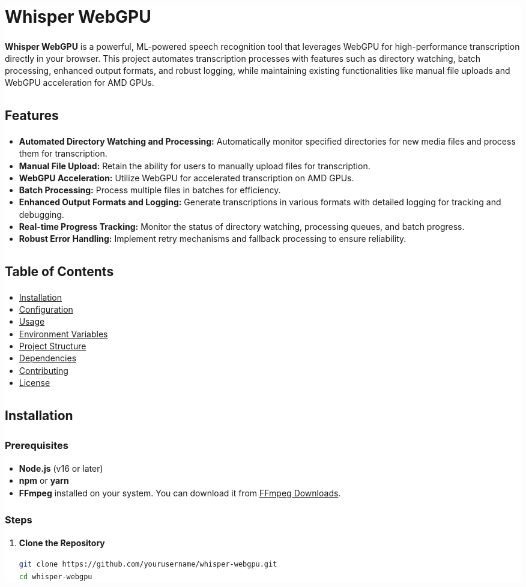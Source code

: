 # Whisper WebGPU

**Whisper WebGPU** is a powerful, ML-powered speech recognition tool that leverages WebGPU for high-performance transcription directly in your browser. This project automates transcription processes with features such as directory watching, batch processing, enhanced output formats, and robust logging, while maintaining existing functionalities like manual file uploads and WebGPU acceleration for AMD GPUs.

## Features

- **Automated Directory Watching and Processing:** Automatically monitor specified directories for new media files and process them for transcription.
- **Manual File Upload:** Retain the ability for users to manually upload files for transcription.
- **WebGPU Acceleration:** Utilize WebGPU for accelerated transcription on AMD GPUs.
- **Batch Processing:** Process multiple files in batches for efficiency.
- **Enhanced Output Formats and Logging:** Generate transcriptions in various formats with detailed logging for tracking and debugging.
- **Real-time Progress Tracking:** Monitor the status of directory watching, processing queues, and batch progress.
- **Robust Error Handling:** Implement retry mechanisms and fallback processing to ensure reliability.

## Table of Contents

- [Installation](#installation)
- [Configuration](#configuration)
- [Usage](#usage)
- [Environment Variables](#environment-variables)
- [Project Structure](#project-structure)
- [Dependencies](#dependencies)
- [Contributing](#contributing)
- [License](#license)

## Installation

### Prerequisites

- **Node.js** (v16 or later)
- **npm** or **yarn**
- **FFmpeg** installed on your system. You can download it from [FFmpeg Downloads](https://ffmpeg.org/download.html).

### Steps

1. **Clone the Repository**

   ```bash
   git clone https://github.com/yourusername/whisper-webgpu.git
   cd whisper-webgpu
   ```
